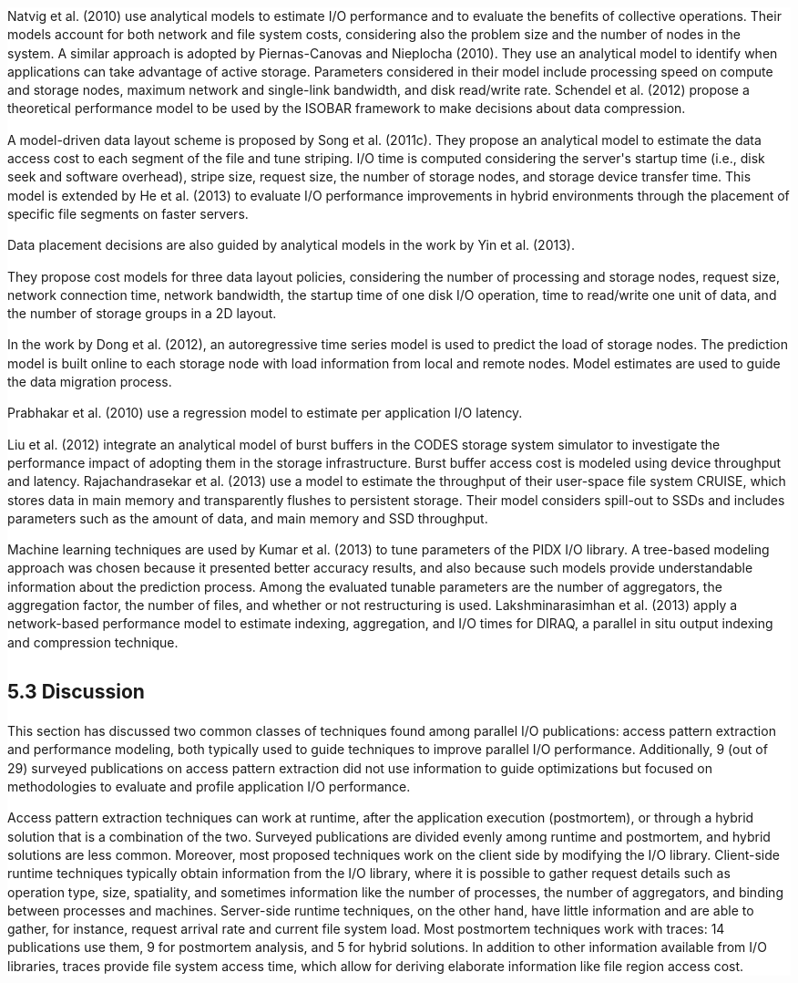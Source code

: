Natvig et al. (2010) use analytical models to estimate I/O performance and to evaluate the benefits of collective operations. Their models account for both network and file system costs, considering also the problem size and the number of nodes in the system. A similar approach is adopted by Piernas-Canovas and Nieplocha (2010). They use an analytical model to identify when applications can take advantage of active storage. Parameters considered in their model include processing speed on compute and storage nodes, maximum network and single-link bandwidth, and disk read/write rate. Schendel et al. (2012) propose a theoretical performance model to be used by the ISOBAR framework to make decisions about data compression.

A model-driven data layout scheme is proposed by Song et al. (2011c). They propose an analytical model to estimate the data access cost to each segment of the file and tune striping. I/O time is computed considering the server's startup time (i.e., disk seek and software overhead), stripe size, request size, the number of storage nodes, and storage device transfer time. This model is extended by He et al. (2013) to evaluate I/O performance improvements in hybrid environments through the placement of specific file segments on faster servers.

Data placement decisions are also guided by analytical models in the work by Yin et al. (2013).

They propose cost models for three data layout policies, considering the number of processing and storage nodes, request size, network connection time, network bandwidth, the startup time of one disk I/O operation, time to read/write one unit of data, and the number of storage groups in a 2D
layout.

In the work by Dong et al. (2012), an autoregressive time series model is used to predict the load of storage nodes. The prediction model is built online to each storage node with load information from local and remote nodes. Model estimates are used to guide the data migration process.

Prabhakar et al. (2010) use a regression model to estimate per application I/O latency.

Liu et al. (2012) integrate an analytical model of burst buffers in the CODES storage system simulator to investigate the performance impact of adopting them in the storage infrastructure. Burst buffer access cost is modeled using device throughput and latency. Rajachandrasekar et al. (2013)
use a model to estimate the throughput of their user-space file system CRUISE, which stores data in main memory and transparently flushes to persistent storage. Their model considers spill-out to SSDs and includes parameters such as the amount of data, and main memory and SSD throughput.

Machine learning techniques are used by Kumar et al. (2013) to tune parameters of the PIDX I/O
library. A tree-based modeling approach was chosen because it presented better accuracy results, and also because such models provide understandable information about the prediction process. Among the evaluated tunable parameters are the number of aggregators, the aggregation factor, the number of files, and whether or not restructuring is used. Lakshminarasimhan et al. (2013)
apply a network-based performance model to estimate indexing, aggregation, and I/O times for DIRAQ, a parallel in situ output indexing and compression technique.

## 5.3 Discussion

This section has discussed two common classes of techniques found among parallel I/O publications: access pattern extraction and performance modeling, both typically used to guide techniques to improve parallel I/O performance. Additionally, 9 (out of 29) surveyed publications on access pattern extraction did not use information to guide optimizations but focused on methodologies to evaluate and profile application I/O performance.

Access pattern extraction techniques can work at runtime, after the application execution (postmortem), or through a hybrid solution that is a combination of the two. Surveyed publications are divided evenly among runtime and postmortem, and hybrid solutions are less common. Moreover, most proposed techniques work on the client side by modifying the I/O library. Client-side runtime techniques typically obtain information from the I/O library, where it is possible to gather request details such as operation type, size, spatiality, and sometimes information like the number of processes, the number of aggregators, and binding between processes and machines. Server-side runtime techniques, on the other hand, have little information and are able to gather, for instance, request arrival rate and current file system load. Most postmortem techniques work with traces: 14 publications use them, 9 for postmortem analysis, and 5 for hybrid solutions. In addition to other information available from I/O libraries, traces provide file system access time, which allow for deriving elaborate information like file region access cost.
